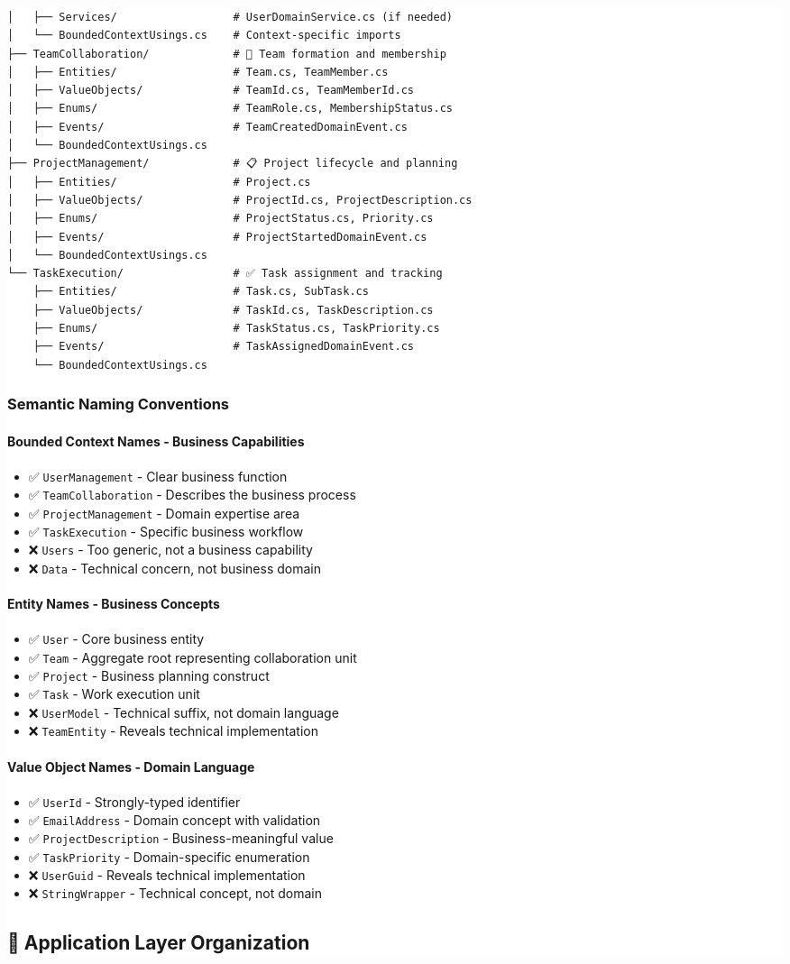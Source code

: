 ```
│   ├── Services/                  # UserDomainService.cs (if needed)
│   └── BoundedContextUsings.cs    # Context-specific imports
├── TeamCollaboration/             # 👥 Team formation and membership
│   ├── Entities/                  # Team.cs, TeamMember.cs
│   ├── ValueObjects/              # TeamId.cs, TeamMemberId.cs
│   ├── Enums/                     # TeamRole.cs, MembershipStatus.cs
│   ├── Events/                    # TeamCreatedDomainEvent.cs
│   └── BoundedContextUsings.cs
├── ProjectManagement/             # 📋 Project lifecycle and planning
│   ├── Entities/                  # Project.cs
│   ├── ValueObjects/              # ProjectId.cs, ProjectDescription.cs
│   ├── Enums/                     # ProjectStatus.cs, Priority.cs
│   ├── Events/                    # ProjectStartedDomainEvent.cs
│   └── BoundedContextUsings.cs
└── TaskExecution/                 # ✅ Task assignment and tracking
    ├── Entities/                  # Task.cs, SubTask.cs
    ├── ValueObjects/              # TaskId.cs, TaskDescription.cs
    ├── Enums/                     # TaskStatus.cs, TaskPriority.cs
    ├── Events/                    # TaskAssignedDomainEvent.cs
    └── BoundedContextUsings.cs
```

### **Semantic Naming Conventions**

#### **Bounded Context Names** - Business Capabilities
- ✅ `UserManagement` - Clear business function
- ✅ `TeamCollaboration` - Describes the business process
- ✅ `ProjectManagement` - Domain expertise area
- ✅ `TaskExecution` - Specific business workflow
- ❌ `Users` - Too generic, not a business capability
- ❌ `Data` - Technical concern, not business domain

#### **Entity Names** - Business Concepts
- ✅ `User` - Core business entity
- ✅ `Team` - Aggregate root representing collaboration unit
- ✅ `Project` - Business planning construct
- ✅ `Task` - Work execution unit
- ❌ `UserModel` - Technical suffix, not domain language
- ❌ `TeamEntity` - Reveals technical implementation

#### **Value Object Names** - Domain Language
- ✅ `UserId` - Strongly-typed identifier
- ✅ `EmailAddress` - Domain concept with validation
- ✅ `ProjectDescription` - Business-meaningful value
- ✅ `TaskPriority` - Domain-specific enumeration
- ❌ `UserGuid` - Reveals technical implementation
- ❌ `StringWrapper` - Technical concept, not domain

## 🎯 Application Layer Organization
